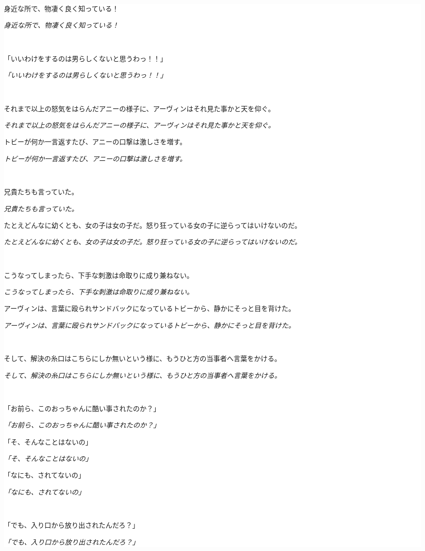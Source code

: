 身近な所で、物凄く良く知っている！

*身近な所で、物凄く良く知っている！*

&nbsp;

「いいわけをするのは男らしくないと思うわっ！！」

*「いいわけをするのは男らしくないと思うわっ！！」*

&nbsp;

それまで以上の怒気をはらんだアニーの様子に、アーヴィンはそれ見た事かと天を仰ぐ。

*それまで以上の怒気をはらんだアニーの様子に、アーヴィンはそれ見た事かと天を仰ぐ。*

トビーが何か一言返すたび、アニーの口撃は激しさを増す。

*トビーが何か一言返すたび、アニーの口撃は激しさを増す。*

&nbsp;

兄貴たちも言っていた。

*兄貴たちも言っていた。*

たとえどんなに幼くとも、女の子は女の子だ。怒り狂っている女の子に逆らってはいけないのだ。

*たとえどんなに幼くとも、女の子は女の子だ。怒り狂っている女の子に逆らってはいけないのだ。*

&nbsp;

こうなってしまったら、下手な刺激は命取りに成り兼ねない。

*こうなってしまったら、下手な刺激は命取りに成り兼ねない。*

アーヴィンは、言葉に殴られサンドバックになっているトビーから、静かにそっと目を背けた。

*アーヴィンは、言葉に殴られサンドバックになっているトビーから、静かにそっと目を背けた。*

&nbsp;

そして、解決の糸口はこちらにしか無いという様に、もうひと方の当事者へ言葉をかける。

*そして、解決の糸口はこちらにしか無いという様に、もうひと方の当事者へ言葉をかける。*

&nbsp;

「お前ら、このおっちゃんに酷い事されたのか？」

*「お前ら、このおっちゃんに酷い事されたのか？」*

「そ、そんなことはないの」

*「そ、そんなことはないの」*

「なにも、されてないの」

*「なにも、されてないの」*

&nbsp;

「でも、入り口から放り出されたんだろ？」

*「でも、入り口から放り出されたんだろ？」*
